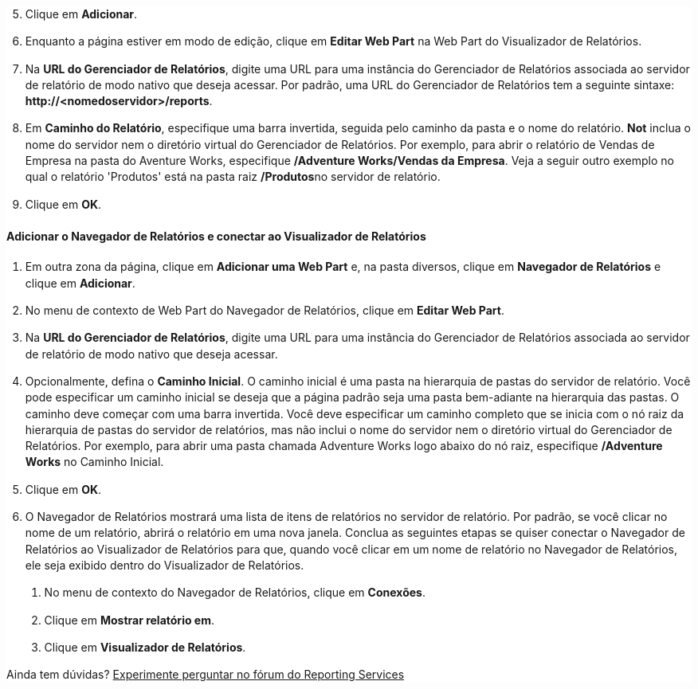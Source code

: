5.  Clique em **Adicionar**.  
  
6.  Enquanto a página estiver em modo de edição, clique em **Editar Web Part** na Web Part do Visualizador de Relatórios.  
  
7.  Na **URL do Gerenciador de Relatórios**, digite uma URL para uma instância do Gerenciador de Relatórios associada ao servidor de relatório de modo nativo que deseja acessar. Por padrão, uma URL do Gerenciador de Relatórios tem a seguinte sintaxe: **http://\<nomedoservidor>/reports**.  
  
8.  Em **Caminho do Relatório**, especifique uma barra invertida, seguida pelo caminho da pasta e o nome do relatório. **Not** inclua o nome do servidor nem o diretório virtual do Gerenciador de Relatórios. Por exemplo, para abrir o relatório de Vendas de Empresa na pasta do Aventure Works, especifique **/Adventure Works/Vendas da Empresa**. Veja a seguir outro exemplo no qual o relatório 'Produtos' está na pasta raiz **/Produtos**no servidor de relatório.  
  
9. Clique em **OK**.  
  
#### <a name="add-report-explorer-and-connect-to-report-viewer"></a>Adicionar o Navegador de Relatórios e conectar ao Visualizador de Relatórios  
  
1.  Em outra zona da página, clique em **Adicionar uma Web Part** e, na pasta diversos, clique em **Navegador de Relatórios** e clique em **Adicionar**.  
  
2.  No menu de contexto de Web Part do Navegador de Relatórios, clique em **Editar Web Part**.  
  
3.  Na **URL do Gerenciador de Relatórios**, digite uma URL para uma instância do Gerenciador de Relatórios associada ao servidor de relatório de modo nativo que deseja acessar.  
  
4.  Opcionalmente, defina o **Caminho Inicial**. O caminho inicial é uma pasta na hierarquia de pastas do servidor de relatório. Você pode especificar um caminho inicial se deseja que a página padrão seja uma pasta bem-adiante na hierarquia das pastas. O caminho deve começar com uma barra invertida. Você deve especificar um caminho completo que se inicia com o nó raiz da hierarquia de pastas do servidor de relatórios, mas não inclui o nome do servidor nem o diretório virtual do Gerenciador de Relatórios. Por exemplo, para abrir uma pasta chamada Adventure Works logo abaixo do nó raiz, especifique **/Adventure Works** no Caminho Inicial.  
  
5.  Clique em **OK**.  
  
6.  O Navegador de Relatórios mostrará uma lista de itens de relatórios no servidor de relatório. Por padrão, se você clicar no nome de um relatório, abrirá o relatório em uma nova janela. Conclua as seguintes etapas se quiser conectar o Navegador de Relatórios ao Visualizador de Relatórios para que, quando você clicar em um nome de relatório no Navegador de Relatórios, ele seja exibido dentro do Visualizador de Relatórios.  
  
    1.  No menu de contexto do Navegador de Relatórios, clique em **Conexões**.  
  
    2.  Clique em **Mostrar relatório em**.  
  
    3.  Clique em **Visualizador de Relatórios**.  

Ainda tem dúvidas? [Experimente perguntar no fórum do Reporting Services](http://go.microsoft.com/fwlink/?LinkId=620231)
